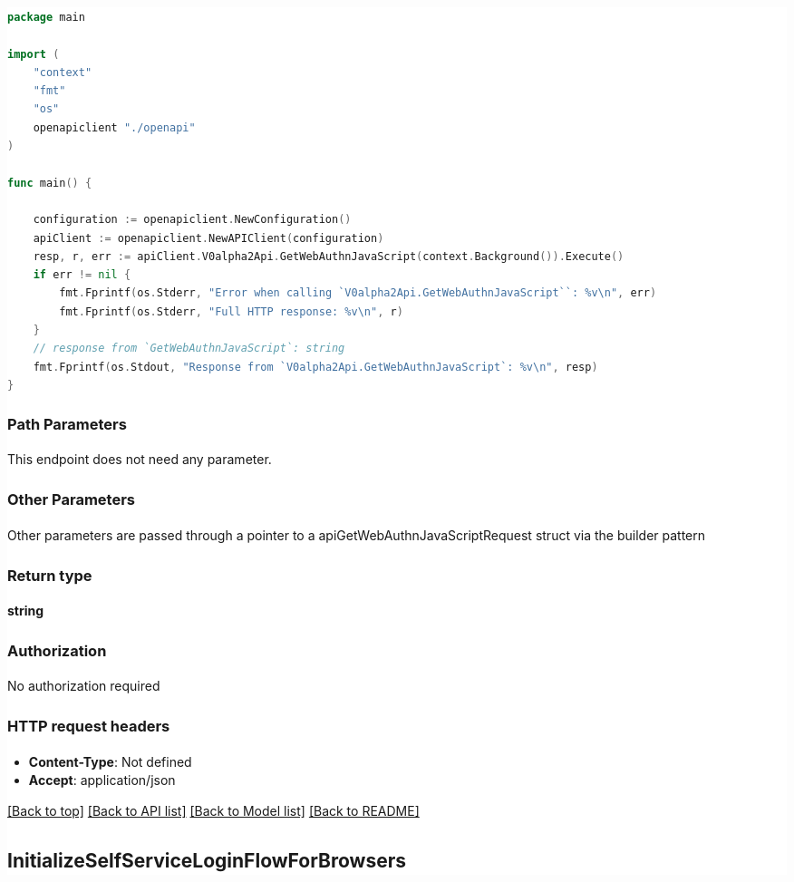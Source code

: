 ```go
package main

import (
    "context"
    "fmt"
    "os"
    openapiclient "./openapi"
)

func main() {

    configuration := openapiclient.NewConfiguration()
    apiClient := openapiclient.NewAPIClient(configuration)
    resp, r, err := apiClient.V0alpha2Api.GetWebAuthnJavaScript(context.Background()).Execute()
    if err != nil {
        fmt.Fprintf(os.Stderr, "Error when calling `V0alpha2Api.GetWebAuthnJavaScript``: %v\n", err)
        fmt.Fprintf(os.Stderr, "Full HTTP response: %v\n", r)
    }
    // response from `GetWebAuthnJavaScript`: string
    fmt.Fprintf(os.Stdout, "Response from `V0alpha2Api.GetWebAuthnJavaScript`: %v\n", resp)
}
```

### Path Parameters

This endpoint does not need any parameter.

### Other Parameters

Other parameters are passed through a pointer to a apiGetWebAuthnJavaScriptRequest struct via the builder pattern


### Return type

**string**

### Authorization

No authorization required

### HTTP request headers

- **Content-Type**: Not defined
- **Accept**: application/json

[[Back to top]](#) [[Back to API list]](../README.md#documentation-for-api-endpoints)
[[Back to Model list]](../README.md#documentation-for-models)
[[Back to README]](../README.md)


## InitializeSelfServiceLoginFlowForBrowsers
